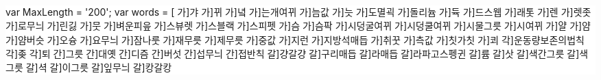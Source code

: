 var MaxLength = '200';
var words = [
가]갸
가]뀌
가]녘
가]는개여뀌
가]늠값
가]늣
가]도멸괵
가]돌리늄
가]듁
가]드스웹
가]래톳
가]렌
가]렛좃
가]로무늬
가]린긿
가]뭇
가]벼운피읖
가]스뷰렛
가]스블랙
가]스피펫
가]슴
가]슴팍
가]시덩굴여뀌
가]시덩쿨여뀌
가]시물그릇
가]시여뀌
가]얄
가]얌
가]얌버슷
가]오슝
가]요무늬
가]잠나룻
가]재무릇
가]제무릇
가]중값
가]지런
가]지방석매듭
가]취꿋
가]측값
가]칫가칫
가]쾨
각]운동량보존의법칙
각]좆
각]퇴
간]그릇
간]대옛
간]디즘
간]버섯
간]섭무늬
간]접반칙
갈]걍갈걍
갈]구리매듭
갈]라매듭
갈]라파고스펭귄
갈]륨
갈]삿
갈]색간그릇
갈]색그릇
갈]셕
갈]이그릇
갈]잎무늬
갈]캉갈캉